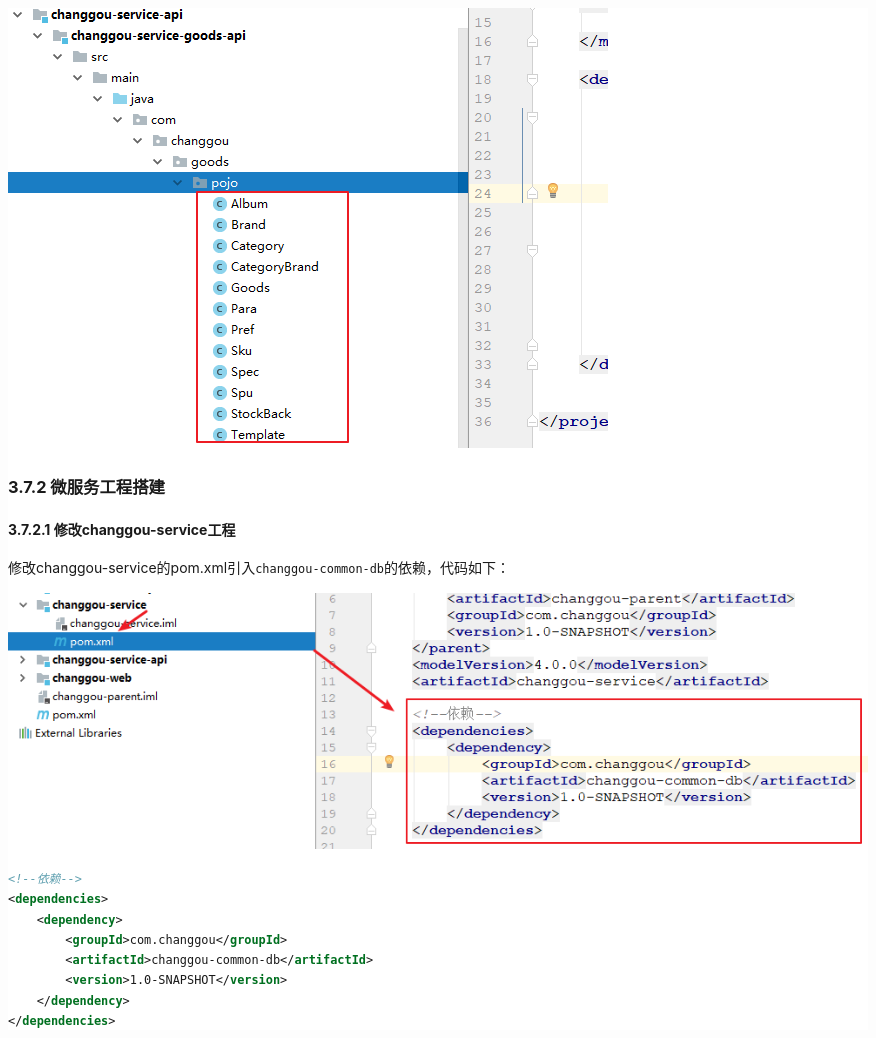 ![1565360854694](./总img/1/1565360854694.png)



### 3.7.2 微服务工程搭建

#### 3.7.2.1 修改changgou-service工程

修改changgou-service的pom.xml引入`changgou-common-db`的依赖，代码如下：

![1565360961849](./总img/1/1565360961849.png)

```xml
<!--依赖-->
<dependencies>
    <dependency>
        <groupId>com.changgou</groupId>
        <artifactId>changgou-common-db</artifactId>
        <version>1.0-SNAPSHOT</version>
    </dependency>
</dependencies>
```

